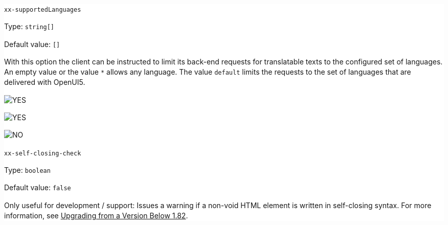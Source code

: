 </td>
</tr>
<tr>
<td valign="top">

`xx-supportedLanguages`



</td>
<td valign="top">

Type: `string[]`

Default value: `[]`

With this option the client can be instructed to limit its back-end requests for translatable texts to the configured set of languages. An empty value or the value `*` allows any language. The value `default` limits the requests to the set of languages that are delivered with OpenUI5.



</td>
<td valign="top">

![YES](loio3929e469c7824eb0a69206aeac69f257_LowRes.png)



</td>
<td valign="top">

![YES](loio3929e469c7824eb0a69206aeac69f257_LowRes.png)



</td>
<td valign="top">

![NO](loiodfb38de82f6d46dab60cb1397e3ed8ae_LowRes.png)



</td>
</tr>
<tr>
<td valign="top">

`xx-self-closing-check`



</td>
<td valign="top">

Type: `boolean`

Default value: `false`

Only useful for development / support: Issues a warning if a non-void HTML element is written in self-closing syntax. For more information, see [Upgrading from a Version Below 1.82](Upgrading_from_a_Version_Below_1_82_147eef9.md).
